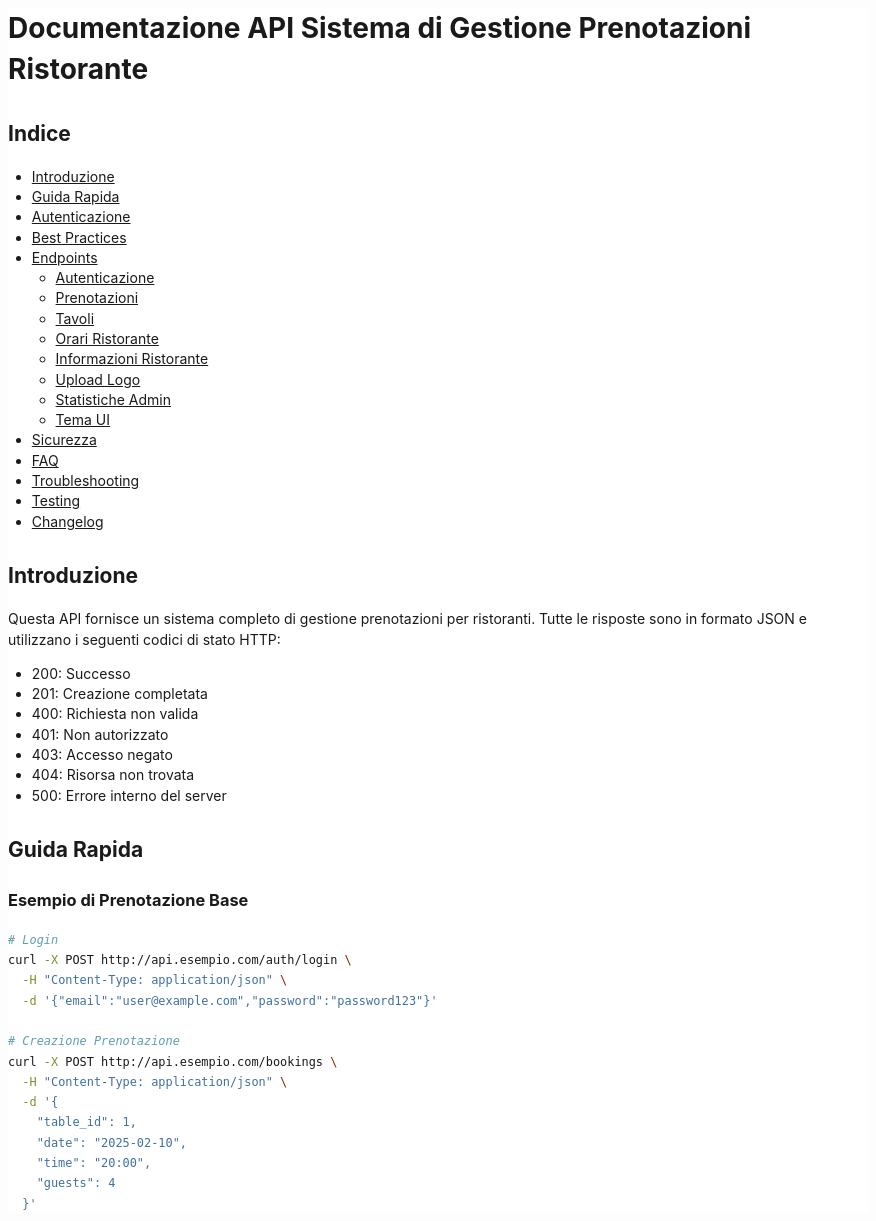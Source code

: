 # Documentazione API Sistema di Gestione Prenotazioni Ristorante

## Indice
- [Introduzione](#introduzione)
- [Guida Rapida](#guida-rapida)
- [Autenticazione](#autenticazione)
- [Best Practices](#best-practices)
- [Endpoints](#endpoints)
  - [Autenticazione](#endpoints-autenticazione)
  - [Prenotazioni](#endpoints-prenotazioni)
  - [Tavoli](#endpoints-tavoli)
  - [Orari Ristorante](#endpoints-orari)
  - [Informazioni Ristorante](#endpoints-informazioni)
  - [Upload Logo](#endpoint-logo)
  - [Statistiche Admin](#endpoints-statistiche)
  - [Tema UI](#endpoints-tema)
- [Sicurezza](#sicurezza)
- [FAQ](#faq)
- [Troubleshooting](#troubleshooting)
- [Testing](#testing)
- [Changelog](#changelog)

## Introduzione

Questa API fornisce un sistema completo di gestione prenotazioni per ristoranti. Tutte le risposte sono in formato JSON e utilizzano i seguenti codici di stato HTTP:
- 200: Successo
- 201: Creazione completata
- 400: Richiesta non valida
- 401: Non autorizzato
- 403: Accesso negato
- 404: Risorsa non trovata
- 500: Errore interno del server

## Guida Rapida

### Esempio di Prenotazione Base
```bash
# Login
curl -X POST http://api.esempio.com/auth/login \
  -H "Content-Type: application/json" \
  -d '{"email":"user@example.com","password":"password123"}'

# Creazione Prenotazione
curl -X POST http://api.esempio.com/bookings \
  -H "Content-Type: application/json" \
  -d '{
    "table_id": 1,
    "date": "2025-02-10",
    "time": "20:00",
    "guests": 4
  }'
```
